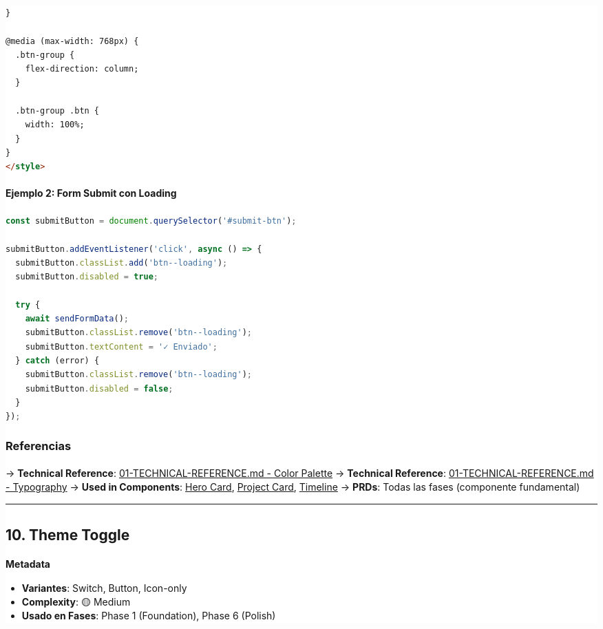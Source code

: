```html
}

@media (max-width: 768px) {
  .btn-group {
    flex-direction: column;
  }

  .btn-group .btn {
    width: 100%;
  }
}
</style>
```

#### Ejemplo 2: Form Submit con Loading

```javascript
const submitButton = document.querySelector('#submit-btn');

submitButton.addEventListener('click', async () => {
  submitButton.classList.add('btn--loading');
  submitButton.disabled = true;

  try {
    await sendFormData();
    submitButton.classList.remove('btn--loading');
    submitButton.textContent = '✓ Enviado';
  } catch (error) {
    submitButton.classList.remove('btn--loading');
    submitButton.disabled = false;
  }
});
```

### Referencias

→ **Technical Reference**: [01-TECHNICAL-REFERENCE.md - Color Palette](01-TECHNICAL-REFERENCE.md#color-palette)
→ **Technical Reference**: [01-TECHNICAL-REFERENCE.md - Typography](01-TECHNICAL-REFERENCE.md#typography-system)
→ **Used in Components**: [Hero Card](#2-hero-card), [Project Card](#5-project-card), [Timeline](#4-timeline-component)
→ **PRDs**: Todas las fases (componente fundamental)

---

## 10. Theme Toggle

**Metadata**
- **Variantes**: Switch, Button, Icon-only
- **Complexity**: 🟡 Medium
- **Usado en Fases**: Phase 1 (Foundation), Phase 6 (Polish)
